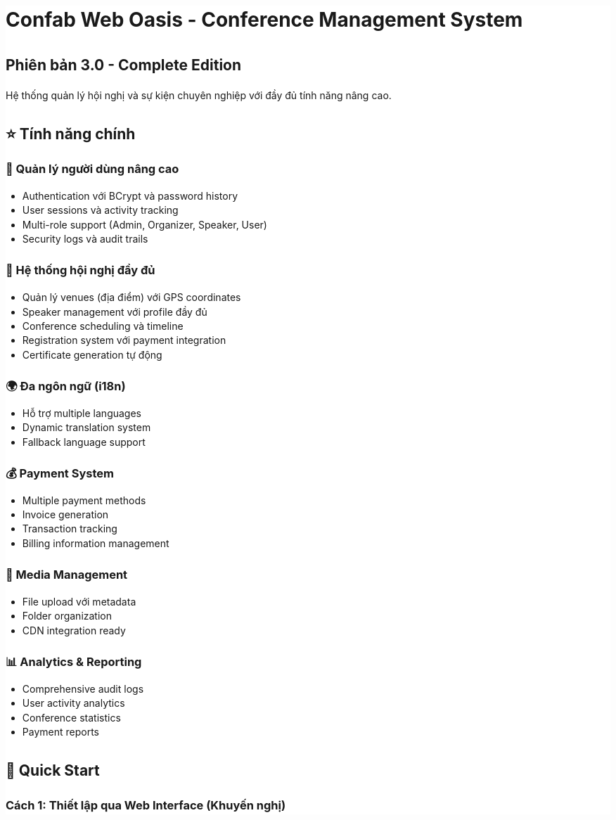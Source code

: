 # Confab Web Oasis - Conference Management System

## Phiên bản 3.0 - Complete Edition

Hệ thống quản lý hội nghị và sự kiện chuyên nghiệp với đầy đủ tính năng nâng cao.

## ⭐ Tính năng chính

### 🔐 Quản lý người dùng nâng cao
- Authentication với BCrypt và password history
- User sessions và activity tracking
- Multi-role support (Admin, Organizer, Speaker, User)
- Security logs và audit trails

### 🎪 Hệ thống hội nghị đầy đủ
- Quản lý venues (địa điểm) với GPS coordinates
- Speaker management với profile đầy đủ
- Conference scheduling và timeline
- Registration system với payment integration
- Certificate generation tự động

### 🌍 Đa ngôn ngữ (i18n)
- Hỗ trợ multiple languages
- Dynamic translation system
- Fallback language support

### 💰 Payment System
- Multiple payment methods
- Invoice generation
- Transaction tracking
- Billing information management

### 📁 Media Management
- File upload với metadata
- Folder organization
- CDN integration ready

### 📊 Analytics & Reporting
- Comprehensive audit logs
- User activity analytics
- Conference statistics
- Payment reports

## 🚀 Quick Start

### Cách 1: Thiết lập qua Web Interface (Khuyến nghị)
